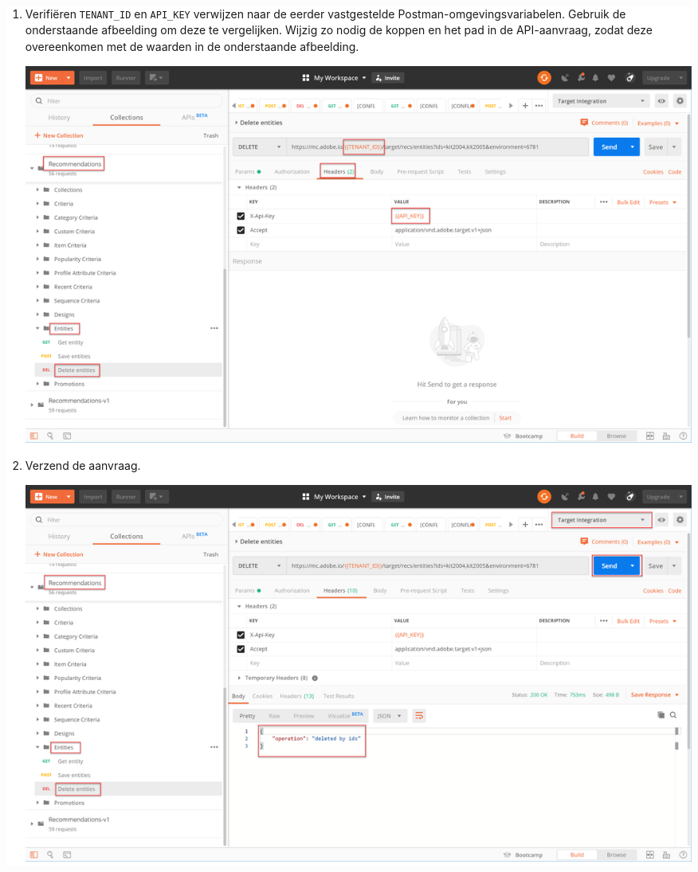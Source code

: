 1. Verifiëren `TENANT_ID` en `API_KEY` verwijzen naar de eerder vastgestelde Postman-omgevingsvariabelen. Gebruik de onderstaande afbeelding om deze te vergelijken. Wijzig zo nodig de koppen en het pad in de API-aanvraag, zodat deze overeenkomen met de waarden in de onderstaande afbeelding.

   ![DeleteEntities4](assets/DeleteEntities4.png)

1. Verzend de aanvraag.

   ![DeleteEntities5](assets/DeleteEntities5.png)
